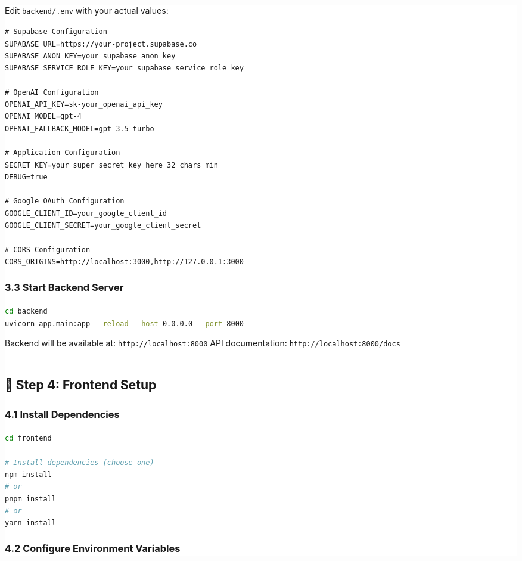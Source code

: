 Edit `backend/.env` with your actual values:

```env
# Supabase Configuration
SUPABASE_URL=https://your-project.supabase.co
SUPABASE_ANON_KEY=your_supabase_anon_key
SUPABASE_SERVICE_ROLE_KEY=your_supabase_service_role_key

# OpenAI Configuration
OPENAI_API_KEY=sk-your_openai_api_key
OPENAI_MODEL=gpt-4
OPENAI_FALLBACK_MODEL=gpt-3.5-turbo

# Application Configuration
SECRET_KEY=your_super_secret_key_here_32_chars_min
DEBUG=true

# Google OAuth Configuration
GOOGLE_CLIENT_ID=your_google_client_id
GOOGLE_CLIENT_SECRET=your_google_client_secret

# CORS Configuration
CORS_ORIGINS=http://localhost:3000,http://127.0.0.1:3000
```

### 3.3 Start Backend Server

```bash
cd backend
uvicorn app.main:app --reload --host 0.0.0.0 --port 8000
```

Backend will be available at: `http://localhost:8000`
API documentation: `http://localhost:8000/docs`

---

## 🎨 Step 4: Frontend Setup

### 4.1 Install Dependencies

```bash
cd frontend

# Install dependencies (choose one)
npm install
# or
pnpm install
# or
yarn install
```

### 4.2 Configure Environment Variables
